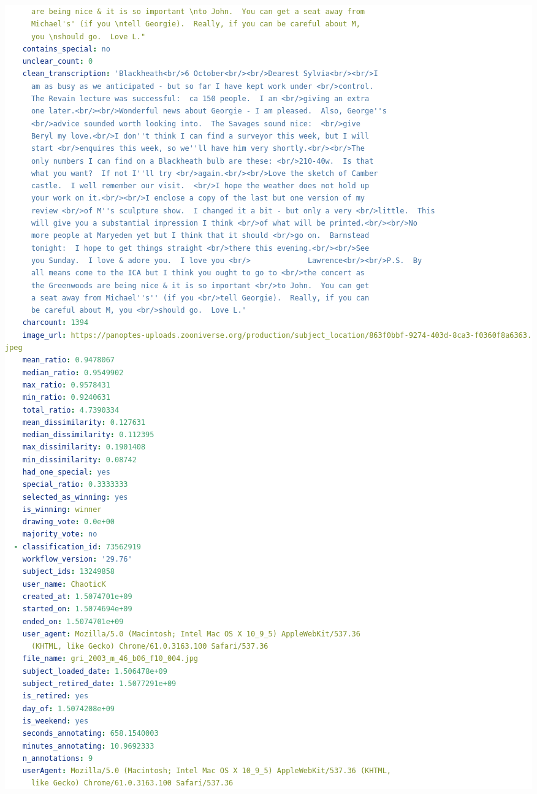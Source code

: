 ```yaml
      are being nice & it is so important \nto John.  You can get a seat away from
      Michael's' (if you \ntell Georgie).  Really, if you can be careful about M,
      you \nshould go.  Love L."
    contains_special: no
    unclear_count: 0
    clean_transcription: 'Blackheath<br/>6 October<br/><br/>Dearest Sylvia<br/><br/>I
      am as busy as we anticipated - but so far I have kept work under <br/>control.
      The Revain lecture was successful:  ca 150 people.  I am <br/>giving an extra
      one later.<br/><br/>Wonderful news about Georgie - I am pleased.  Also, George''s
      <br/>advice sounded worth looking into.  The Savages sound nice:  <br/>give
      Beryl my love.<br/>I don''t think I can find a surveyor this week, but I will
      start <br/>enquires this week, so we''ll have him very shortly.<br/><br/>The
      only numbers I can find on a Blackheath bulb are these: <br/>210-40w.  Is that
      what you want?  If not I''ll try <br/>again.<br/><br/>Love the sketch of Camber
      castle.  I well remember our visit.  <br/>I hope the weather does not hold up
      your work on it.<br/><br/>I enclose a copy of the last but one version of my
      review <br/>of M''s sculpture show.  I changed it a bit - but only a very <br/>little.  This
      will give you a substantial impression I think <br/>of what will be printed.<br/><br/>No
      more people at Maryeden yet but I think that it should <br/>go on.  Barnstead
      tonight:  I hope to get things straight <br/>there this evening.<br/><br/>See
      you Sunday.  I love & adore you.  I love you <br/>             Lawrence<br/><br/>P.S.  By
      all means come to the ICA but I think you ought to go to <br/>the concert as
      the Greenwoods are being nice & it is so important <br/>to John.  You can get
      a seat away from Michael''s'' (if you <br/>tell Georgie).  Really, if you can
      be careful about M, you <br/>should go.  Love L.'
    charcount: 1394
    image_url: https://panoptes-uploads.zooniverse.org/production/subject_location/863f0bbf-9274-403d-8ca3-f0360f8a6363.jpeg
    mean_ratio: 0.9478067
    median_ratio: 0.9549902
    max_ratio: 0.9578431
    min_ratio: 0.9240631
    total_ratio: 4.7390334
    mean_dissimilarity: 0.127631
    median_dissimilarity: 0.112395
    max_dissimilarity: 0.1901408
    min_dissimilarity: 0.08742
    had_one_special: yes
    special_ratio: 0.3333333
    selected_as_winning: yes
    is_winning: winner
    drawing_vote: 0.0e+00
    majority_vote: no
  - classification_id: 73562919
    workflow_version: '29.76'
    subject_ids: 13249858
    user_name: ChaoticK
    created_at: 1.5074701e+09
    started_on: 1.5074694e+09
    ended_on: 1.5074701e+09
    user_agent: Mozilla/5.0 (Macintosh; Intel Mac OS X 10_9_5) AppleWebKit/537.36
      (KHTML, like Gecko) Chrome/61.0.3163.100 Safari/537.36
    file_name: gri_2003_m_46_b06_f10_004.jpg
    subject_loaded_date: 1.506478e+09
    subject_retired_date: 1.5077291e+09
    is_retired: yes
    day_of: 1.5074208e+09
    is_weekend: yes
    seconds_annotating: 658.1540003
    minutes_annotating: 10.9692333
    n_annotations: 9
    userAgent: Mozilla/5.0 (Macintosh; Intel Mac OS X 10_9_5) AppleWebKit/537.36 (KHTML,
      like Gecko) Chrome/61.0.3163.100 Safari/537.36
```